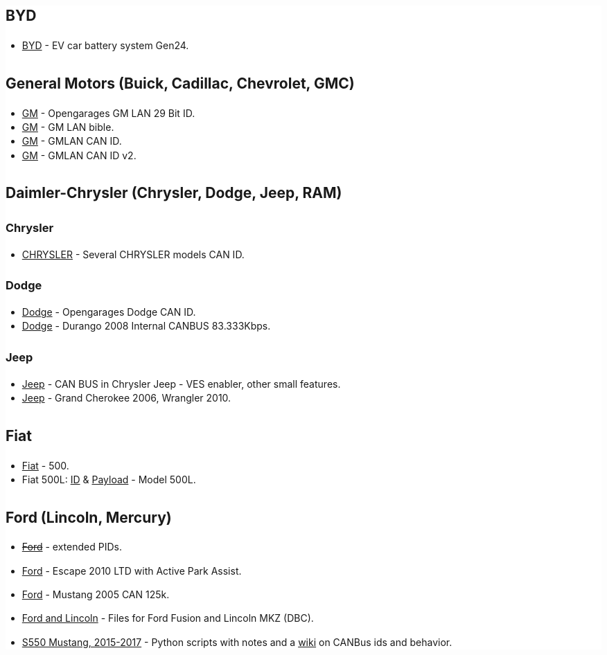 ## BYD

* [BYD](https://gitlab.com/pelle8/gen24/-/blob/main/gen24_byd_registers.md) - EV car battery system Gen24.

## General Motors (Buick, Cadillac, Chevrolet, GMC)

* [GM](http://opengarages.org/index.php/GM_LAN_29_Bit_ID) - Opengarages GM LAN 29 Bit ID.
* [GM](https://docs.google.com/spreadsheets/d/1qEwOXSr3bWoc2VUhpuIam236OOZxPc2hxpLUsV0xkn0/edit) - GM LAN bible.
* [GM](https://github.com/karlyamashita/common_libraries/blob/master/GMLAN_CAN_ID.h) - GMLAN CAN ID.
* [GM](https://github.com/karlyamashita/common_libraries/blob/master/GMLAN_CAN_ID_V2.h) - GMLAN CAN ID v2.

## Daimler-Chrysler (Chrysler, Dodge, Jeep, RAM)

### Chrysler
* [CHRYSLER](https://github.com/karlyamashita/common_libraries/blob/master/CHRYSLER_CAN_ID.h) - Several CHRYSLER models CAN ID.

### Dodge
* [Dodge](http://opengarages.org/index.php/Dodge_CAN_ID) - Opengarages Dodge CAN ID.
* [Dodge](https://github.com/BiggRanger/CANBUS-Vehicle-Reverse-Engineering/blob/master/CAN-IHS%202010%20JK.ods) - Durango 2008 Internal CANBUS 83.333Kbps.

### Jeep
* [Jeep](https://github.com/latonita/jeep-canbus) -  CAN BUS in Chrysler Jeep - VES enabler, other small features.
* [Jeep](https://github.com/BiggRanger/CANBUS-Vehicle-Reverse-Engineering) - Grand Cherokee 2006, Wrangler 2010.

## Fiat

* [Fiat](https://github.com/P1kachu/talking-with-cars/blob/master/notes/fiat-500.txt) - 500.
* Fiat 500L: [ID](https://github.com/VeryBusyBee/FiatMon/blob/master/Core/Inc/main.h) & [Payload](https://github.com/VeryBusyBee/FiatMon/blob/master/Core/Src/obd.cpp) - Model 500L.


## Ford (Lincoln, Mercury)

* ~~[Ford](https://knowhow.windstar-club.de/index.php/PID-Codes)~~ - extended PIDs.


* [Ford](https://github.com/andrewraharjo/CAN-Bus-Hack_Prius_Focus) - Escape 2010 LTD with Active Park Assist.

* [Ford](https://github.com/karlyamashita/common_libraries/blob/master/FORD_CAN_ID.h) - Mustang 2005 CAN 125k.
* [Ford and Lincoln](https://github.com/autti/abraham/blob/master/lincoln_mkz.dbc) - Files for Ford Fusion and Lincoln MKZ (DBC).
* [S550 Mustang, 2015-2017](https://github.com/EricTurner3/s550-canbus) - Python scripts with notes and a [wiki](https://github.com/EricTurner3/s550-canbus/wiki) on CANBus ids and behavior.
